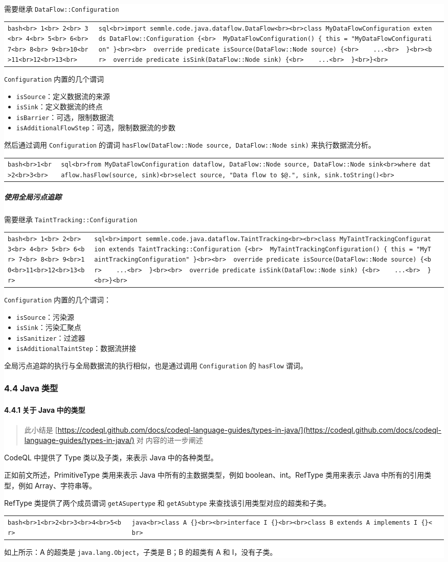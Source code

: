 需要继承 `DataFlow::Configuration`

|     |     |     |
| --- | --- | --- |
| ```bash<br> 1<br> 2<br> 3<br> 4<br> 5<br> 6<br> 7<br> 8<br> 9<br>10<br>11<br>12<br>13<br>``` | ```sql<br>import semmle.code.java.dataflow.DataFlow<br><br>class MyDataFlowConfiguration extends DataFlow::Configuration {<br>  MyDataFlowConfiguration() { this = "MyDataFlowConfiguration" }<br><br>  override predicate isSource(DataFlow::Node source) {<br>    ...<br>  }<br><br>  override predicate isSink(DataFlow::Node sink) {<br>    ...<br>  }<br>}<br>``` |

`Configuration` 内置的几个谓词

-   `isSource`：定义数据流的来源
-   `isSink`：定义数据流的终点
-   `isBarrier`：可选，限制数据流
-   `isAdditionalFlowStep`：可选，限制数据流的步数

然后通过调用 `Configuration` 的谓词 `hasFlow(DataFlow::Node source, DataFlow::Node sink)` 来执行数据流分析。

|     |     |     |
| --- | --- | --- |
| ```bash<br>1<br>2<br>3<br>``` | ```sql<br>from MyDataFlowConfiguration dataflow, DataFlow::Node source, DataFlow::Node sink<br>where dataflow.hasFlow(source, sink)<br>select source, "Data flow to $@.", sink, sink.toString()<br>``` |

##### [](#%E4%BD%BF%E7%94%A8%E5%85%A8%E5%B1%80%E6%B1%A1%E7%82%B9%E8%BF%BD%E8%B8%AA)使用全局污点追踪

需要继承 `TaintTracking::Configuration`

|     |     |     |
| --- | --- | --- |
| ```bash<br> 1<br> 2<br> 3<br> 4<br> 5<br> 6<br> 7<br> 8<br> 9<br>10<br>11<br>12<br>13<br>``` | ```sql<br>import semmle.code.java.dataflow.TaintTracking<br><br>class MyTaintTrackingConfiguration extends TaintTracking::Configuration {<br>  MyTaintTrackingConfiguration() { this = "MyTaintTrackingConfiguration" }<br><br>  override predicate isSource(DataFlow::Node source) {<br>    ...<br>  }<br><br>  override predicate isSink(DataFlow::Node sink) {<br>    ...<br>  }<br>}<br>``` |

`Configuration` 内置的几个谓词：

-   `isSource`：污染源
-   `isSink`：污染汇聚点
-   `isSanitizer`：过滤器
-   `isAdditionalTaintStep`：数据流拼接

全局污点追踪的执行与全局数据流的执行相似，也是通过调用 `Configuration` 的 `hasFlow` 谓词。

### [](#44-java-%E7%B1%BB%E5%9E%8B)4.4 Java 类型

#### [](#441-%E5%85%B3%E4%BA%8E-java-%E4%B8%AD%E7%9A%84%E7%B1%BB%E5%9E%8B)4.4.1 关于 Java 中的类型

> 此小结是 [https://codeql.github.com/docs/codeql-language-guides/types-in-java/](https://codeql.github.com/docs/codeql-language-guides/types-in-java/) 对 内容的进一步阐述

CodeQL 中提供了 Type 类以及子类，来表示 Java 中的各种类型。

正如前文所述，PrimitiveType 类用来表示 Java 中所有的主数据类型，例如 boolean、int。RefType 类用来表示 Java 中所有的引用类型，例如 Array、字符串等。

RefType 类提供了两个成员谓词 `getASupertype` 和 `getASubtype` 来查找该引用类型对应的超类和子类。

|     |     |     |
| --- | --- | --- |
| ```bash<br>1<br>2<br>3<br>4<br>5<br>``` | ```java<br>class A {}<br><br>interface I {}<br><br>class B extends A implements I {}<br>``` |

如上所示：A 的超类是 `java.lang.Object`，子类是 B；B 的超类有 A 和 I，没有子类。
